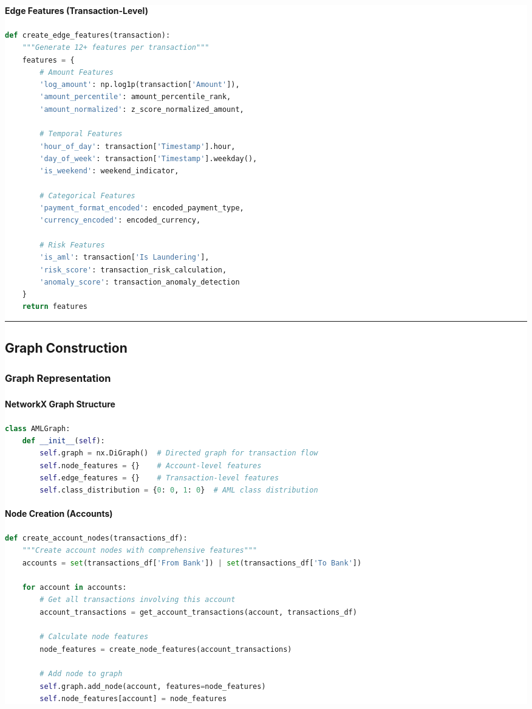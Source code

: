 #### Edge Features (Transaction-Level)
```python
def create_edge_features(transaction):
    """Generate 12+ features per transaction"""
    features = {
        # Amount Features
        'log_amount': np.log1p(transaction['Amount']),
        'amount_percentile': amount_percentile_rank,
        'amount_normalized': z_score_normalized_amount,
        
        # Temporal Features
        'hour_of_day': transaction['Timestamp'].hour,
        'day_of_week': transaction['Timestamp'].weekday(),
        'is_weekend': weekend_indicator,
        
        # Categorical Features
        'payment_format_encoded': encoded_payment_type,
        'currency_encoded': encoded_currency,
        
        # Risk Features
        'is_aml': transaction['Is Laundering'],
        'risk_score': transaction_risk_calculation,
        'anomaly_score': transaction_anomaly_detection
    }
    return features
```

---

## Graph Construction

### Graph Representation

#### NetworkX Graph Structure
```python
class AMLGraph:
    def __init__(self):
        self.graph = nx.DiGraph()  # Directed graph for transaction flow
        self.node_features = {}    # Account-level features
        self.edge_features = {}    # Transaction-level features
        self.class_distribution = {0: 0, 1: 0}  # AML class distribution
```

#### Node Creation (Accounts)
```python
def create_account_nodes(transactions_df):
    """Create account nodes with comprehensive features"""
    accounts = set(transactions_df['From Bank']) | set(transactions_df['To Bank'])
    
    for account in accounts:
        # Get all transactions involving this account
        account_transactions = get_account_transactions(account, transactions_df)
        
        # Calculate node features
        node_features = create_node_features(account_transactions)
        
        # Add node to graph
        self.graph.add_node(account, features=node_features)
        self.node_features[account] = node_features
```
